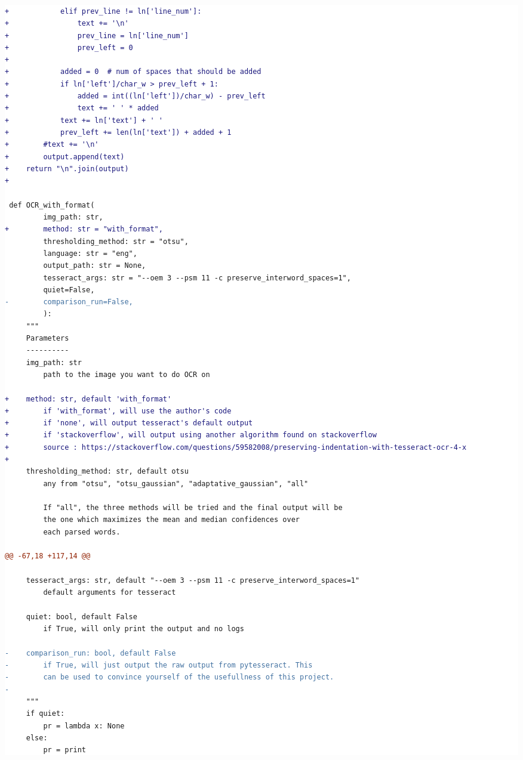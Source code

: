 ```diff
+            elif prev_line != ln['line_num']:
+                text += '\n'
+                prev_line = ln['line_num']
+                prev_left = 0
+
+            added = 0  # num of spaces that should be added
+            if ln['left']/char_w > prev_left + 1:
+                added = int((ln['left'])/char_w) - prev_left
+                text += ' ' * added
+            text += ln['text'] + ' '
+            prev_left += len(ln['text']) + added + 1
+        #text += '\n'
+        output.append(text)
+    return "\n".join(output)
+
 
 def OCR_with_format(
         img_path: str,
+        method: str = "with_format",
         thresholding_method: str = "otsu",
         language: str = "eng",
         output_path: str = None,
         tesseract_args: str = "--oem 3 --psm 11 -c preserve_interword_spaces=1",
         quiet=False,
-        comparison_run=False,
         ):
     """
     Parameters
     ----------
     img_path: str
         path to the image you want to do OCR on
 
+    method: str, default 'with_format'
+        if 'with_format', will use the author's code
+        if 'none', will output tesseract's default output
+        if 'stackoverflow', will output using another algorithm found on stackoverflow
+        source : https://stackoverflow.com/questions/59582008/preserving-indentation-with-tesseract-ocr-4-x
+
     thresholding_method: str, default otsu
         any from "otsu", "otsu_gaussian", "adaptative_gaussian", "all"
 
         If "all", the three methods will be tried and the final output will be
         the one which maximizes the mean and median confidences over
         each parsed words.
 
@@ -67,18 +117,14 @@
 
     tesseract_args: str, default "--oem 3 --psm 11 -c preserve_interword_spaces=1"
         default arguments for tesseract
 
     quiet: bool, default False
         if True, will only print the output and no logs
 
-    comparison_run: bool, default False
-        if True, will just output the raw output from pytesseract. This
-        can be used to convince yourself of the usefullness of this project.
-
     """
     if quiet:
         pr = lambda x: None
     else:
         pr = print
```